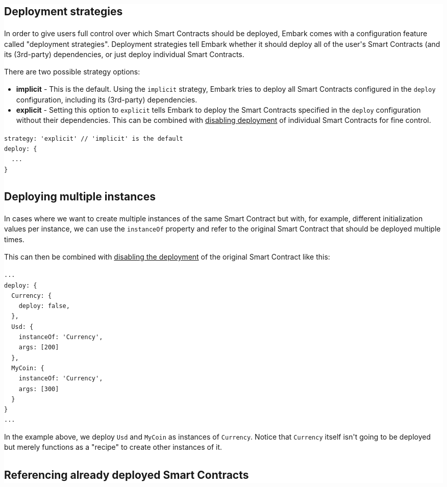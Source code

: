 ## Deployment strategies

In order to give users full control over which Smart Contracts should be deployed, Embark comes with a configuration feature called "deployment strategies". Deployment strategies tell Embark whether it should deploy all of the user's Smart Contracts (and its (3rd-party) dependencies, or just deploy individual Smart Contracts.

There are two possible strategy options:

- **implicit** - This is the default. Using the `implicit` strategy, Embark tries to deploy all Smart Contracts configured in the `deploy` configuration, including its (3rd-party) dependencies.
- **explicit** - Setting this option to `explicit` tells Embark to deploy the Smart Contracts specified in the `deploy` configuration without their dependencies. This can be combined with [disabling deployment](#Disabling-deployment) of individual Smart Contracts for fine control.

```
strategy: 'explicit' // 'implicit' is the default
deploy: {
  ...
}
```


## Deploying multiple instances

In cases where we want to create multiple instances of the same Smart Contract but with, for example, different initialization values per instance, we can use the `instanceOf` property and refer to the original Smart Contract that should be deployed multiple times.

This can then be combined with [disabling the deployment](#Disabling-deployment) of the original Smart Contract like this:

```
...
deploy: {
  Currency: {
    deploy: false,
  },
  Usd: {
    instanceOf: 'Currency',
    args: [200]
  },
  MyCoin: {
    instanceOf: 'Currency',
    args: [300]
  }
}
...
```

In the example above, we deploy `Usd` and `MyCoin` as instances of `Currency`. Notice that `Currency` itself isn't going to be deployed but merely functions as a "recipe" to create other instances of it.

## Referencing already deployed Smart Contracts

